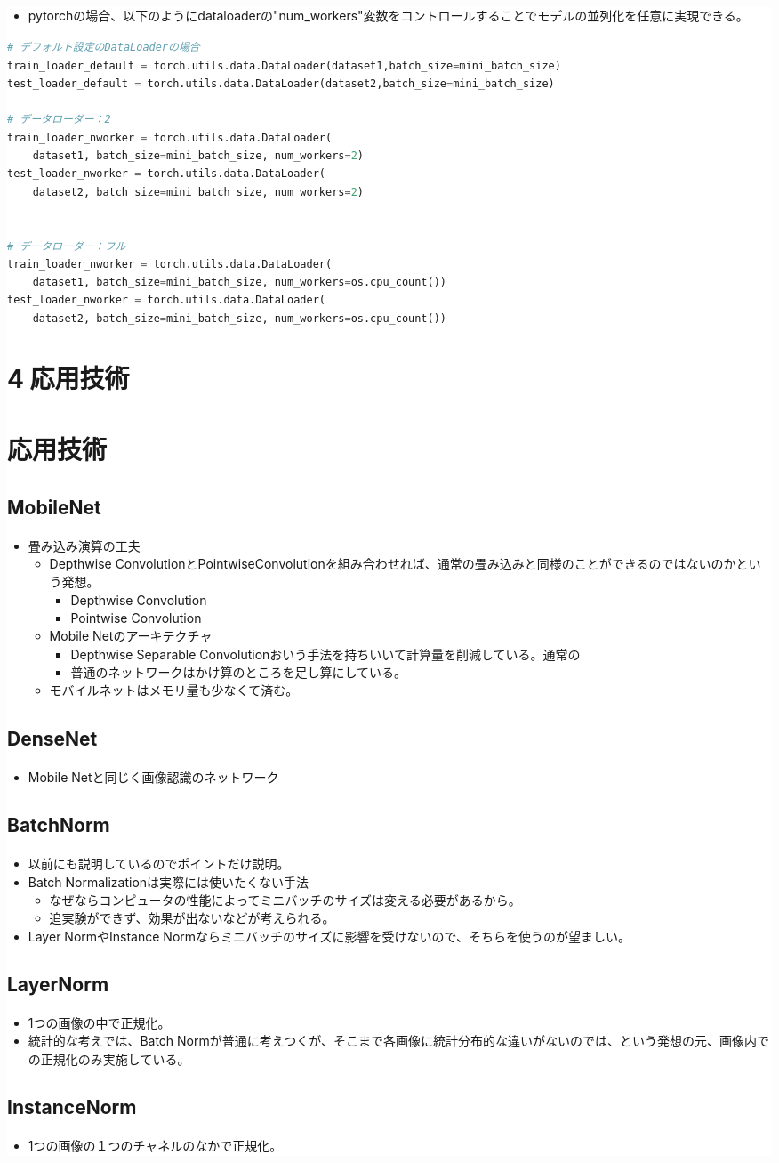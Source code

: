 - pytorchの場合、以下のようにdataloaderの"num_workers"変数をコントロールすることでモデルの並列化を任意に実現できる。

```python
# デフォルト設定のDataLoaderの場合
train_loader_default = torch.utils.data.DataLoader(dataset1,batch_size=mini_batch_size)
test_loader_default = torch.utils.data.DataLoader(dataset2,batch_size=mini_batch_size)

# データローダー：2
train_loader_nworker = torch.utils.data.DataLoader(
    dataset1, batch_size=mini_batch_size, num_workers=2)
test_loader_nworker = torch.utils.data.DataLoader(
    dataset2, batch_size=mini_batch_size, num_workers=2)


# データローダー：フル
train_loader_nworker = torch.utils.data.DataLoader(
    dataset1, batch_size=mini_batch_size, num_workers=os.cpu_count())
test_loader_nworker = torch.utils.data.DataLoader(
    dataset2, batch_size=mini_batch_size, num_workers=os.cpu_count())

```




4 応用技術
==========

# 応用技術
## MobileNet
- 畳み込み演算の工夫
  - Depthwise ConvolutionとPointwiseConvolutionを組み合わせれば、通常の畳み込みと同様のことができるのではないのかという発想。
    - Depthwise Convolution
    - Pointwise Convolution
  - Mobile Netのアーキテクチャ
    - Depthwise Separable Convolutionおいう手法を持ちいいて計算量を削減している。通常の
    - 普通のネットワークはかけ算のところを足し算にしている。
  - モバイルネットはメモリ量も少なくて済む。

## DenseNet
- Mobile Netと同じく画像認識のネットワーク


## BatchNorm
- 以前にも説明しているのでポイントだけ説明。
- Batch Normalizationは実際には使いたくない手法
  - なぜならコンピュータの性能によってミニバッチのサイズは変える必要があるから。
  - 追実験ができず、効果が出ないなどが考えられる。
- Layer NormやInstance Normならミニバッチのサイズに影響を受けないので、そちらを使うのが望ましい。
## LayerNorm
- 1つの画像の中で正規化。
- 統計的な考えでは、Batch Normが普通に考えつくが、そこまで各画像に統計分布的な違いがないのでは、という発想の元、画像内での正規化のみ実施している。
## InstanceNorm
- 1つの画像の１つのチャネルのなかで正規化。

